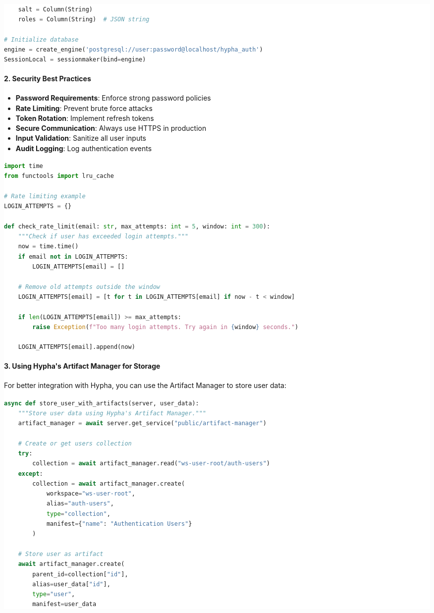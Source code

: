```python
    salt = Column(String)
    roles = Column(String)  # JSON string

# Initialize database
engine = create_engine('postgresql://user:password@localhost/hypha_auth')
SessionLocal = sessionmaker(bind=engine)
```

#### 2. Security Best Practices

- **Password Requirements**: Enforce strong password policies
- **Rate Limiting**: Prevent brute force attacks
- **Token Rotation**: Implement refresh tokens
- **Secure Communication**: Always use HTTPS in production
- **Input Validation**: Sanitize all user inputs
- **Audit Logging**: Log authentication events

```python
import time
from functools import lru_cache

# Rate limiting example
LOGIN_ATTEMPTS = {}

def check_rate_limit(email: str, max_attempts: int = 5, window: int = 300):
    """Check if user has exceeded login attempts."""
    now = time.time()
    if email not in LOGIN_ATTEMPTS:
        LOGIN_ATTEMPTS[email] = []
    
    # Remove old attempts outside the window
    LOGIN_ATTEMPTS[email] = [t for t in LOGIN_ATTEMPTS[email] if now - t < window]
    
    if len(LOGIN_ATTEMPTS[email]) >= max_attempts:
        raise Exception(f"Too many login attempts. Try again in {window} seconds.")
    
    LOGIN_ATTEMPTS[email].append(now)
```

#### 3. Using Hypha's Artifact Manager for Storage

For better integration with Hypha, you can use the Artifact Manager to store user data:

```python
async def store_user_with_artifacts(server, user_data):
    """Store user data using Hypha's Artifact Manager."""
    artifact_manager = await server.get_service("public/artifact-manager")
    
    # Create or get users collection
    try:
        collection = await artifact_manager.read("ws-user-root/auth-users")
    except:
        collection = await artifact_manager.create(
            workspace="ws-user-root",
            alias="auth-users",
            type="collection",
            manifest={"name": "Authentication Users"}
        )
    
    # Store user as artifact
    await artifact_manager.create(
        parent_id=collection["id"],
        alias=user_data["id"],
        type="user",
        manifest=user_data
```